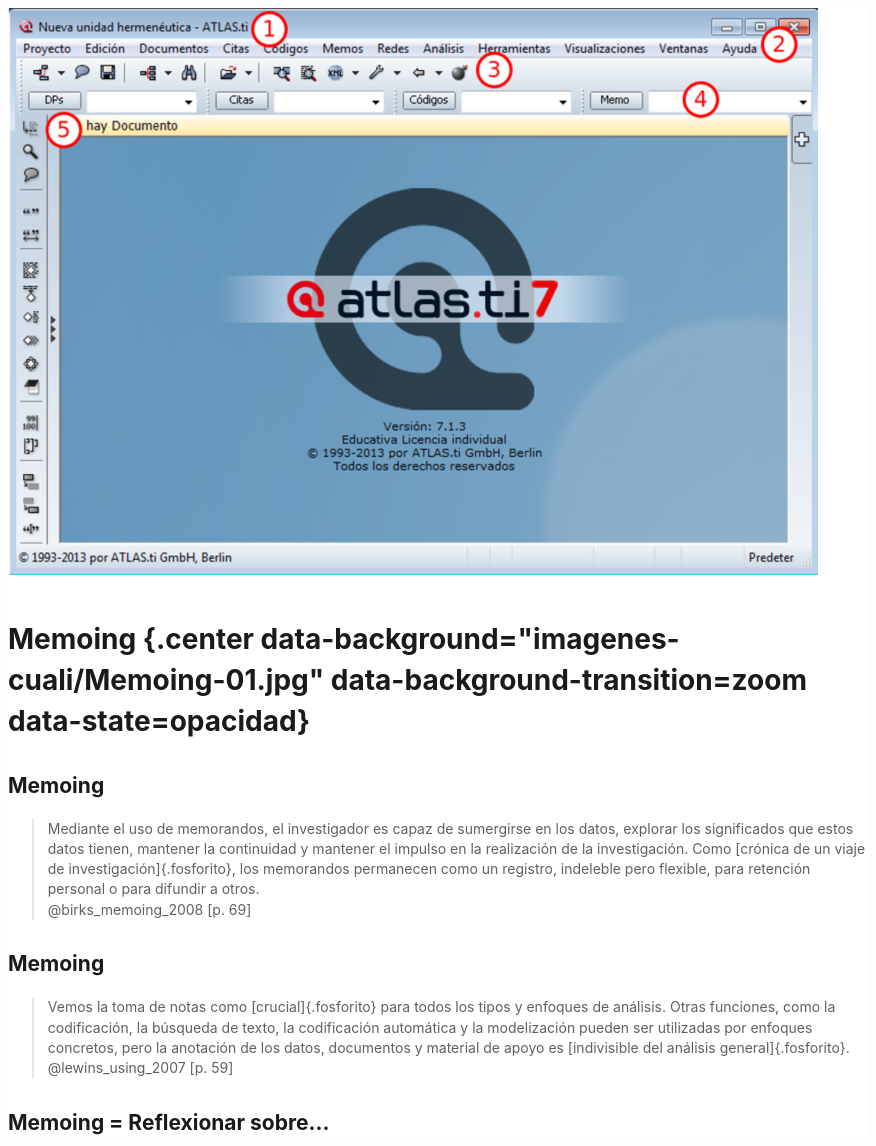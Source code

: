 ![](imagenes-cuali/PantallaPrincipal-00.png)

# Memoing {.center data-background="imagenes-cuali/Memoing-01.jpg" data-background-transition=zoom data-state=opacidad}

## Memoing
>Mediante el uso de memorandos, el investigador es capaz de sumergirse en los datos, explorar los significados que estos datos tienen, mantener la continuidad y mantener el impulso en la realización de la investigación. Como [crónica de un viaje de investigación]{.fosforito}, los memorandos permanecen como un registro, indeleble pero flexible, para retención personal o para difundir a otros.\
@birks_memoing_2008 [p. 69]

## Memoing
>Vemos la toma de notas como [crucial]{.fosforito} para todos los tipos y enfoques de análisis. Otras funciones, como la codificación, la búsqueda de texto, la codificación automática y la modelización pueden ser utilizadas por enfoques concretos, pero la anotación de los datos, documentos y material de apoyo es [indivisible del análisis general]{.fosforito}.\
@lewins_using_2007 [p. 59]


## Memoing = Reflexionar sobre...
